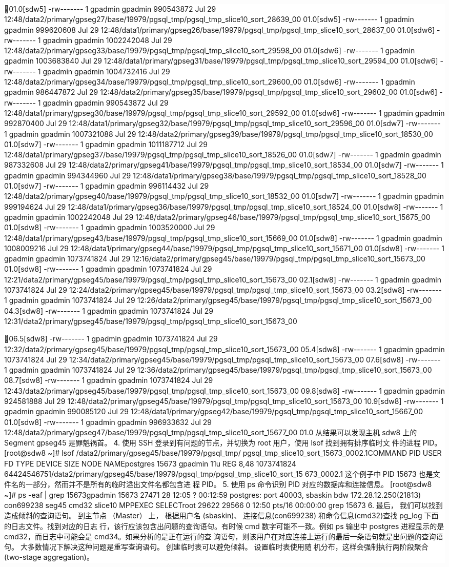 01.0[sdw5] -rw------- 1 gpadmin gpadmin 990543872 Jul 29 12:48/data2/primary/gpseg27/base/19979/pgsql_tmp/pgsql_tmp_slice10_sort_28639_00 01.0[sdw5] -rw------- 1 gpadmin gpadmin 999620608 Jul 29 12:48/data1/primary/gpseg26/base/19979/pgsql_tmp/pgsql_tmp_slice10_sort_28637_00 01.0[sdw6] -rw------- 1 gpadmin gpadmin 1002242048 Jul 29 12:48/data2/primary/gpseg33/base/19979/pgsql_tmp/pgsql_tmp_slice10_sort_29598_00 01.0[sdw6] -rw------- 1 gpadmin gpadmin 1003683840 Jul 29 12:48/data1/primary/gpseg31/base/19979/pgsql_tmp/pgsql_tmp_slice10_sort_29594_00 01.0[sdw6] -rw------- 1 gpadmin gpadmin 1004732416 Jul 29 12:48/data2/primary/gpseg34/base/19979/pgsql_tmp/pgsql_tmp_slice10_sort_29600_00 01.0[sdw6] -rw------- 1 gpadmin gpadmin 986447872 Jul 29 12:48/data2/primary/gpseg35/base/19979/pgsql_tmp/pgsql_tmp_slice10_sort_29602_00 01.0[sdw6] -rw------- 1 gpadmin gpadmin 990543872 Jul 29 12:48/data1/primary/gpseg30/base/19979/pgsql_tmp/pgsql_tmp_slice10_sort_29592_00 01.0[sdw6] -rw------- 1 gpadmin gpadmin 992870400 Jul 29 12:48/data1/primary/gpseg32/base/19979/pgsql_tmp/pgsql_tmp_slice10_sort_29596_00 01.0[sdw7] -rw------- 1 gpadmin gpadmin 1007321088 Jul 29 12:48/data2/primary/gpseg39/base/19979/pgsql_tmp/pgsql_tmp_slice10_sort_18530_00 01.0[sdw7] -rw------- 1 gpadmin gpadmin 1011187712 Jul 29 12:48/data1/primary/gpseg37/base/19979/pgsql_tmp/pgsql_tmp_slice10_sort_18526_00 01.0[sdw7] -rw------- 1 gpadmin gpadmin 987332608 Jul 29 12:48/data2/primary/gpseg41/base/19979/pgsql_tmp/pgsql_tmp_slice10_sort_18534_00 01.0[sdw7] -rw------- 1 gpadmin gpadmin 994344960 Jul 29 12:48/data1/primary/gpseg38/base/19979/pgsql_tmp/pgsql_tmp_slice10_sort_18528_00 01.0[sdw7] -rw------- 1 gpadmin gpadmin 996114432 Jul 29 12:48/data2/primary/gpseg40/base/19979/pgsql_tmp/pgsql_tmp_slice10_sort_18532_00 01.0[sdw7] -rw------- 1 gpadmin gpadmin 999194624 Jul 29 12:48/data1/primary/gpseg36/base/19979/pgsql_tmp/pgsql_tmp_slice10_sort_18524_00 01.0[sdw8] -rw------- 1 gpadmin gpadmin 1002242048 Jul 29 12:48/data2/primary/gpseg46/base/19979/pgsql_tmp/pgsql_tmp_slice10_sort_15675_00 01.0[sdw8] -rw------- 1 gpadmin gpadmin 1003520000 Jul 29 12:48/data1/primary/gpseg43/base/19979/pgsql_tmp/pgsql_tmp_slice10_sort_15669_00 01.0[sdw8] -rw------- 1 gpadmin gpadmin 1008009216 Jul 29 12:48/data1/primary/gpseg44/base/19979/pgsql_tmp/pgsql_tmp_slice10_sort_15671_00 01.0[sdw8] -rw------- 1 gpadmin gpadmin 1073741824 Jul 29 12:16/data2/primary/gpseg45/base/19979/pgsql_tmp/pgsql_tmp_slice10_sort_15673_00 01.0[sdw8] -rw------- 1 gpadmin gpadmin 1073741824 Jul 29 12:21/data2/primary/gpseg45/base/19979/pgsql_tmp/pgsql_tmp_slice10_sort_15673_00 02.1[sdw8] -rw------- 1 gpadmin gpadmin 1073741824 Jul 29 12:24/data2/primary/gpseg45/base/19979/pgsql_tmp/pgsql_tmp_slice10_sort_15673_00 03.2[sdw8] -rw------- 1 gpadmin gpadmin 1073741824 Jul 29 12:26/data2/primary/gpseg45/base/19979/pgsql_tmp/pgsql_tmp_slice10_sort_15673_00 04.3[sdw8] -rw------- 1 gpadmin gpadmin 1073741824 Jul 29 12:31/data2/primary/gpseg45/base/19979/pgsql_tmp/pgsql_tmp_slice10_sort_15673_00

06.5[sdw8] -rw------- 1 gpadmin gpadmin 1073741824 Jul 29 12:32/data2/primary/gpseg45/base/19979/pgsql_tmp/pgsql_tmp_slice10_sort_15673_00 05.4[sdw8] -rw------- 1 gpadmin gpadmin 1073741824 Jul 29 12:34/data2/primary/gpseg45/base/19979/pgsql_tmp/pgsql_tmp_slice10_sort_15673_00 07.6[sdw8] -rw------- 1 gpadmin gpadmin 1073741824 Jul 29 12:36/data2/primary/gpseg45/base/19979/pgsql_tmp/pgsql_tmp_slice10_sort_15673_00 08.7[sdw8] -rw------- 1 gpadmin gpadmin 1073741824 Jul 29 12:43/data2/primary/gpseg45/base/19979/pgsql_tmp/pgsql_tmp_slice10_sort_15673_00 09.8[sdw8] -rw------- 1 gpadmin gpadmin 924581888 Jul 29 12:48/data2/primary/gpseg45/base/19979/pgsql_tmp/pgsql_tmp_slice10_sort_15673_00 10.9[sdw8] -rw------- 1 gpadmin gpadmin 990085120 Jul 29 12:48/data1/primary/gpseg42/base/19979/pgsql_tmp/pgsql_tmp_slice10_sort_15667_00 01.0[sdw8] -rw------- 1 gpadmin gpadmin 996933632 Jul 29 12:48/data2/primary/gpseg47/base/19979/pgsql_tmp/pgsql_tmp_slice10_sort_15677_00 01.0 从结果可以发现主机 sdw8 上的 Segment gpseg45 是罪魁祸首。 4. 使用 SSH 登录到有问题的节点，并切换为 root 用户，使用 lsof 找到拥有排序临时文 件的进程 PID。 [root@sdw8 ~]# lsof /data2/primary/gpseg45/base/19979/pgsql_tmp/ pgsql_tmp_slice10_sort_15673_0002.1COMMAND PID USER FD TYPE DEVICE SIZE NODE NAMEpostgres 15673 gpadmin 11u REG 8,48 1073741824 64424546751/data2/primary/gpseg45/base/19979/pgsql_tmp/pgsql_tmp_slice10_sort_15 673_0002.1 这个例子中 PID 15673 也是文件名的一部分，然而并不是所有的临时溢出文件名都包含进 程 PID。 5. 使用 ps 命令识别 PID 对应的数据库和连接信息。 [root@sdw8 ~]# ps -eaf | grep 15673gpadmin 15673 27471 28 12:05 ? 00:12:59 postgres: port 40003, sbaskin bdw 172.28.12.250(21813) con699238 seg45 cmd32 slice10 MPPEXEC SELECTroot 29622 29566 0 12:50 pts/16 00:00:00 grep 15673 6. 最后， 我们可以找到造成倾斜的查询语句。 到主节点 （Master） 上， 根据用户名 (sbaskin)、 连接信息(con699238) 和命令信息(cmd32)查找 pg_log 下面的日志文件。找到对应的日志 行，该行应该包含出问题的查询语句。有时候 cmd 数字可能不一致。例如 ps 输出中 postgres 进程显示的是 cmd32，而日志中可能会是 cmd34。如果分析的是正在运行的查 询语句，则该用户在对应连接上运行的最后一条语句就是出问题的查询语句。 大多数情况下解决这种问题是重写查询语句。 创建临时表可以避免倾斜。 设置临时表使用随 机分布，这样会强制执行两阶段聚合(two-stage aggregation)。
